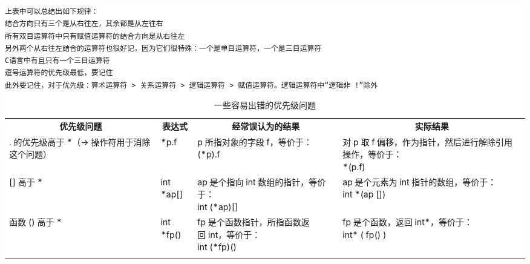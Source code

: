 </table>



~~~
上表中可以总结出如下规律：
结合方向只有三个是从右往左，其余都是从左往右
所有双目运算符中只有赋值运算符的结合方向是从右往左
另外两个从右往左结合的运算符也很好记，因为它们很特殊：一个是单目运算符，一个是三目运算符
C语言中有且只有一个三目运算符
逗号运算符的优先级最低，要记住
此外要记住，对于优先级：算术运算符 > 关系运算符 > 逻辑运算符 > 赋值运算符。逻辑运算符中“逻辑非 !”除外
~~~



<table>
    <caption>一些容易出错的优先级问题</caption>
	<tbody>
		<tr>
			<th>
				优先级问题</th>
			<th>
				表达式</th>
			<th>
				经常误认为的结果</th>
			<th>
				实际结果</th>
		</tr>
		<tr>
			<td>
				. 的优先级高于 *（-&gt; 操作符用于消除这个问题）</td>
			<td>
				*p.f</td>
			<td>
				p 所指对象的字段 f，等价于：<br>
				(*p).f</td>
			<td>
				对 p 取&nbsp;f&nbsp;偏移，作为指针，然后进行解除引用操作，等价于：<br>
				*(p.f)</td>
		</tr>
		<tr>
			<td>
				[] 高于 *</td>
			<td>
				int *ap[]</td>
			<td>
				ap&nbsp;是个指向&nbsp;int&nbsp;数组的指针，等价于：<br>
				int (*ap)[]</td>
			<td>
				ap&nbsp;是个元素为&nbsp;int&nbsp;指针的数组，等价于：<br>
				int *(ap [])</td>
		</tr>
		<tr>
			<td>
				函数 () 高于 *</td>
			<td>
				int *fp()</td>
			<td>
				fp&nbsp;是个函数指针，所指函数返回&nbsp;int，等价于：<br>
				int (*fp)()</td>
			<td>
				fp 是个函数，返回&nbsp;int*，等价于：<br>
				int* ( fp() )</td>
		</tr>
		<tr>
			<td>